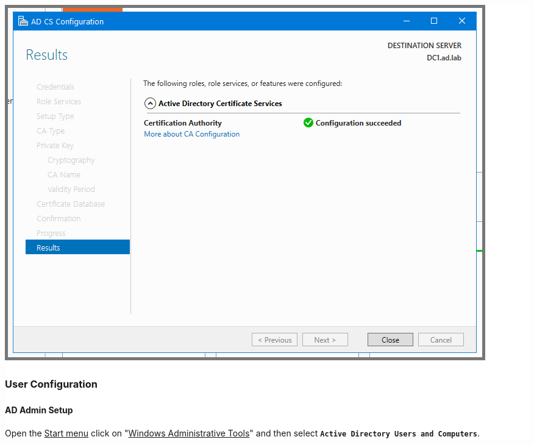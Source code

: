 ![dc-118|580](images/building-home-lab-part-7/dc-118.png)

### User Configuration

#### AD Admin Setup

Open the <u>Start menu</u> click on "<u>Windows Administrative Tools</u>" and then select **`Active Directory Users and Computers`**.
